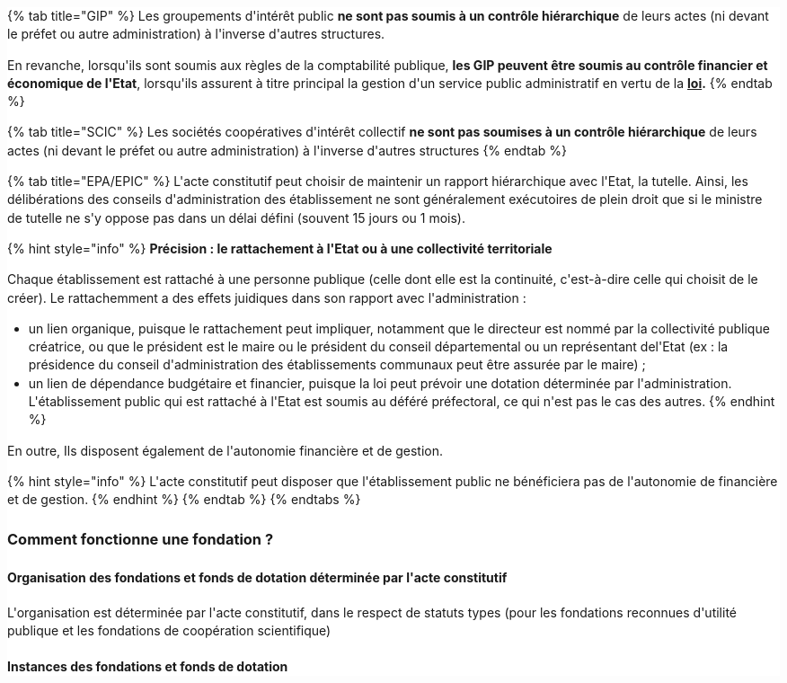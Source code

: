 {% tab title="GIP" %}
Les groupements d'intérêt public **ne sont pas soumis à un contrôle hiérarchique** de leurs actes (ni devant le préfet ou autre administration) à l'inverse d'autres structures.&#x20;

En revanche, lorsqu'ils sont soumis aux règles de la comptabilité publique, **les GIP peuvent être soumis au contrôle financier et économique de l'Etat**, lorsqu'ils assurent à titre principal la gestion d'un service public administratif en vertu de la [**loi**](https://www.legifrance.gouv.fr/loda/id/LEGIARTI000032442804/2021-04-28/?isSuggest=true)**.**
{% endtab %}

{% tab title="SCIC" %}
Les sociétés coopératives d'intérêt collectif **ne sont pas soumises à un contrôle hiérarchique** de leurs actes (ni devant le préfet ou autre administration) à l'inverse d'autres structures
{% endtab %}

{% tab title="EPA/EPIC" %}
L'acte constitutif peut choisir de maintenir un rapport hiérarchique avec l'Etat, la tutelle. Ainsi, les délibérations des conseils d'administration des établissement ne sont généralement exécutoires de plein droit que si le ministre de tutelle ne s'y oppose pas dans un délai défini (souvent 15 jours ou 1 mois).

{% hint style="info" %}
**Précision : le rattachement à l'Etat ou à une collectivité territoriale**

Chaque établissement est rattaché à une personne publique (celle dont elle est la continuité, c'est-à-dire celle qui choisit de le créer). Le rattachemment a des effets juidiques dans son rapport avec l'administration :

* un lien organique, puisque le rattachement peut impliquer, notamment que le directeur est nommé par la collectivité publique créatrice, ou que le président est le maire ou le président du conseil départemental ou un représentant del'Etat (ex : la présidence du conseil d'administration des établissements communaux peut être assurée par le maire) ;
* un lien de dépendance budgétaire et financier, puisque la loi peut prévoir une dotation déterminée par l'administration. L'établissement public qui est rattaché à l'Etat est soumis au déféré préfectoral, ce qui n'est pas le cas des autres.
{% endhint %}

En outre, Ils disposent également de l'autonomie financière et de gestion.&#x20;

{% hint style="info" %}
L'acte constitutif peut disposer que l'établissement public ne bénéficiera pas de l'autonomie de financière et de gestion.
{% endhint %}
{% endtab %}
{% endtabs %}

### Comment fonctionne une fondation ?

#### Organisation des fondations et fonds de dotation déterminée par l'acte constitutif&#x20;

L'organisation est déterminée par l'acte constitutif, dans le respect de statuts types (pour les fondations reconnues d'utilité publique et les fondations de coopération scientifique)

#### Instances des fondations et fonds de dotation
